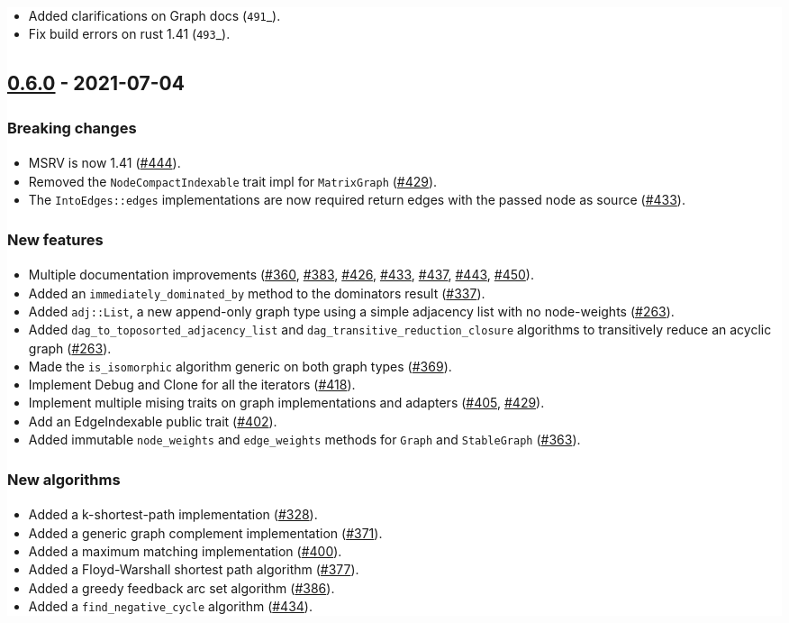 - Added clarifications on Graph docs (`491`_).
- Fix build errors on rust 1.41 (`493`_).


## [0.6.0](https://github.com/petgraph/petgraph/releases/tag/petgraph@v0.6.0) - 2021-07-04

### Breaking changes

- MSRV is now 1.41 ([#444](https://github.com/petgraph/petgraph/issues/444)).
- Removed the ``NodeCompactIndexable`` trait impl for ``MatrixGraph`` ([#429](https://github.com/petgraph/petgraph/issues/429)).
- The ``IntoEdges::edges`` implementations are now required return edges with the passed node as source ([#433](https://github.com/petgraph/petgraph/issues/433)).

### New features

- Multiple documentation improvements ([#360](https://github.com/petgraph/petgraph/issues/360), [#383](https://github.com/petgraph/petgraph/issues/383), [#426](https://github.com/petgraph/petgraph/issues/426), [#433](https://github.com/petgraph/petgraph/issues/433), [#437](https://github.com/petgraph/petgraph/issues/437), [#443](https://github.com/petgraph/petgraph/issues/443), [#450](https://github.com/petgraph/petgraph/issues/450)).
- Added an ``immediately_dominated_by`` method to the dominators result ([#337](https://github.com/petgraph/petgraph/issues/337)).
- Added ``adj::List``, a new append-only graph type using a simple adjacency list with no node-weights ([#263](https://github.com/petgraph/petgraph/issues/263)).
- Added ``dag_to_toposorted_adjacency_list`` and ``dag_transitive_reduction_closure`` algorithms to transitively reduce an acyclic graph ([#263](https://github.com/petgraph/petgraph/issues/263)).
- Made the ``is_isomorphic`` algorithm generic on both graph types ([#369](https://github.com/petgraph/petgraph/issues/369)).
- Implement Debug and Clone for all the iterators ([#418](https://github.com/petgraph/petgraph/issues/418)).
- Implement multiple mising traits on graph implementations and adapters ([#405](https://github.com/petgraph/petgraph/issues/405), [#429](https://github.com/petgraph/petgraph/issues/429)).
- Add an EdgeIndexable public trait ([#402](https://github.com/petgraph/petgraph/issues/402)).
- Added immutable ``node_weights`` and ``edge_weights`` methods for ``Graph`` and ``StableGraph`` ([#363](https://github.com/petgraph/petgraph/issues/363)).

### New algorithms

- Added a k-shortest-path implementation ([#328](https://github.com/petgraph/petgraph/issues/328)).
- Added a generic graph complement implementation ([#371](https://github.com/petgraph/petgraph/issues/371)).
- Added a maximum matching implementation ([#400](https://github.com/petgraph/petgraph/issues/400)).
- Added a Floyd-Warshall shortest path algorithm ([#377](https://github.com/petgraph/petgraph/issues/377)).
- Added a greedy feedback arc set algorithm ([#386](https://github.com/petgraph/petgraph/issues/386)).
- Added a `find_negative_cycle` algorithm ([#434](https://github.com/petgraph/petgraph/issues/434)).
